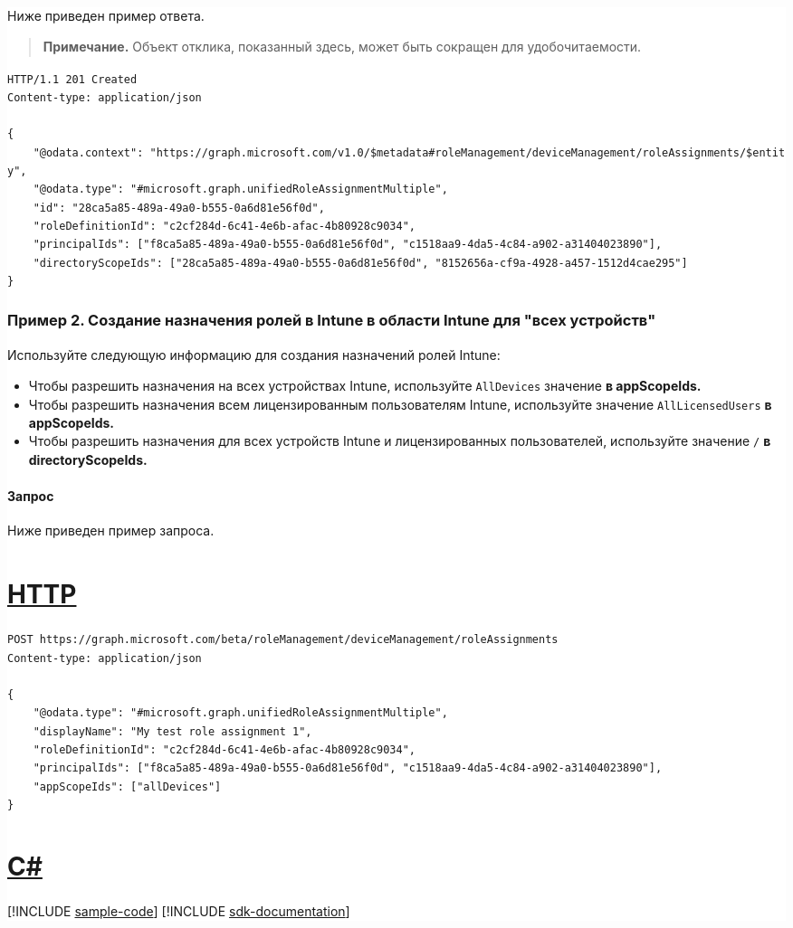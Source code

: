 Ниже приведен пример ответа.
> **Примечание.** Объект отклика, показанный здесь, может быть сокращен для удобочитаемости.



```http
HTTP/1.1 201 Created
Content-type: application/json

{
    "@odata.context": "https://graph.microsoft.com/v1.0/$metadata#roleManagement/deviceManagement/roleAssignments/$entity",
    "@odata.type": "#microsoft.graph.unifiedRoleAssignmentMultiple",
    "id": "28ca5a85-489a-49a0-b555-0a6d81e56f0d",
    "roleDefinitionId": "c2cf284d-6c41-4e6b-afac-4b80928c9034",
    "principalIds": ["f8ca5a85-489a-49a0-b555-0a6d81e56f0d", "c1518aa9-4da5-4c84-a902-a31404023890"],
    "directoryScopeIds": ["28ca5a85-489a-49a0-b555-0a6d81e56f0d", "8152656a-cf9a-4928-a457-1512d4cae295"]
}
```

### <a name="example-2-create-a-role-assignment-in-intune-at-intune-specific-scope-of-all-devices"></a>Пример 2. Создание назначения ролей в Intune в области Intune для "всех устройств"

Используйте следующую информацию для создания назначений ролей Intune:
- Чтобы разрешить назначения на всех устройствах Intune, используйте `AllDevices` значение **в appScopeIds.**
- Чтобы разрешить назначения всем лицензированным пользователям Intune, используйте значение `AllLicensedUsers` **в appScopeIds.**
- Чтобы разрешить назначения для всех устройств Intune и лицензированных пользователей, используйте значение `/` **в directoryScopeIds.**

#### <a name="request"></a>Запрос

Ниже приведен пример запроса.


# <a name="http"></a>[HTTP](#tab/http)


```http
POST https://graph.microsoft.com/beta/roleManagement/deviceManagement/roleAssignments
Content-type: application/json

{
    "@odata.type": "#microsoft.graph.unifiedRoleAssignmentMultiple",
    "displayName": "My test role assignment 1",
    "roleDefinitionId": "c2cf284d-6c41-4e6b-afac-4b80928c9034",
    "principalIds": ["f8ca5a85-489a-49a0-b555-0a6d81e56f0d", "c1518aa9-4da5-4c84-a902-a31404023890"],
    "appScopeIds": ["allDevices"]
}
```
# <a name="c"></a>[C#](#tab/csharp)
[!INCLUDE [sample-code](../includes/snippets/csharp/create-unifiedroleassignmentmultiple-intune-specific-csharp-snippets.md)]
[!INCLUDE [sdk-documentation](../includes/snippets/snippets-sdk-documentation-link.md)]
